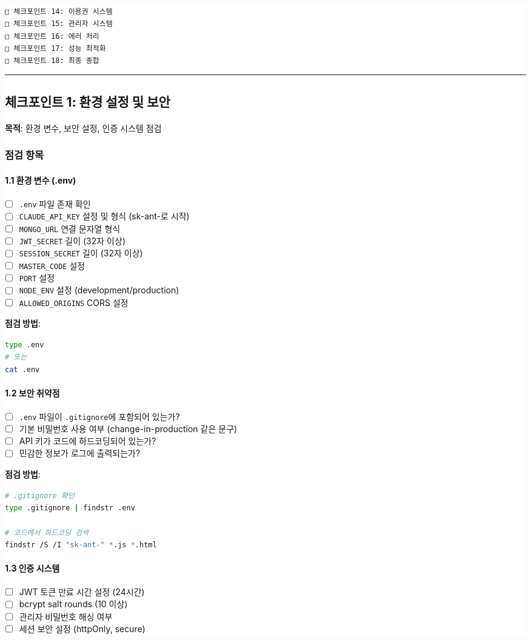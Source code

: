 ```
□ 체크포인트 14: 이용권 시스템
□ 체크포인트 15: 관리자 시스템
□ 체크포인트 16: 에러 처리
□ 체크포인트 17: 성능 최적화
□ 체크포인트 18: 최종 종합
```

---

## 체크포인트 1: 환경 설정 및 보안

**목적**: 환경 변수, 보안 설정, 인증 시스템 점검

### 점검 항목

#### 1.1 환경 변수 (.env)
- [ ] `.env` 파일 존재 확인
- [ ] `CLAUDE_API_KEY` 설정 및 형식 (sk-ant-로 시작)
- [ ] `MONGO_URL` 연결 문자열 형식
- [ ] `JWT_SECRET` 길이 (32자 이상)
- [ ] `SESSION_SECRET` 길이 (32자 이상)
- [ ] `MASTER_CODE` 설정
- [ ] `PORT` 설정
- [ ] `NODE_ENV` 설정 (development/production)
- [ ] `ALLOWED_ORIGINS` CORS 설정

**점검 방법**:
```bash
type .env
# 또는
cat .env
```

#### 1.2 보안 취약점
- [ ] `.env` 파일이 `.gitignore`에 포함되어 있는가?
- [ ] 기본 비밀번호 사용 여부 (change-in-production 같은 문구)
- [ ] API 키가 코드에 하드코딩되어 있는가?
- [ ] 민감한 정보가 로그에 출력되는가?

**점검 방법**:
```bash
# .gitignore 확인
type .gitignore | findstr .env

# 코드에서 하드코딩 검색
findstr /S /I "sk-ant-" *.js *.html
```

#### 1.3 인증 시스템
- [ ] JWT 토큰 만료 시간 설정 (24시간)
- [ ] bcrypt salt rounds (10 이상)
- [ ] 관리자 비밀번호 해싱 여부
- [ ] 세션 보안 설정 (httpOnly, secure)
